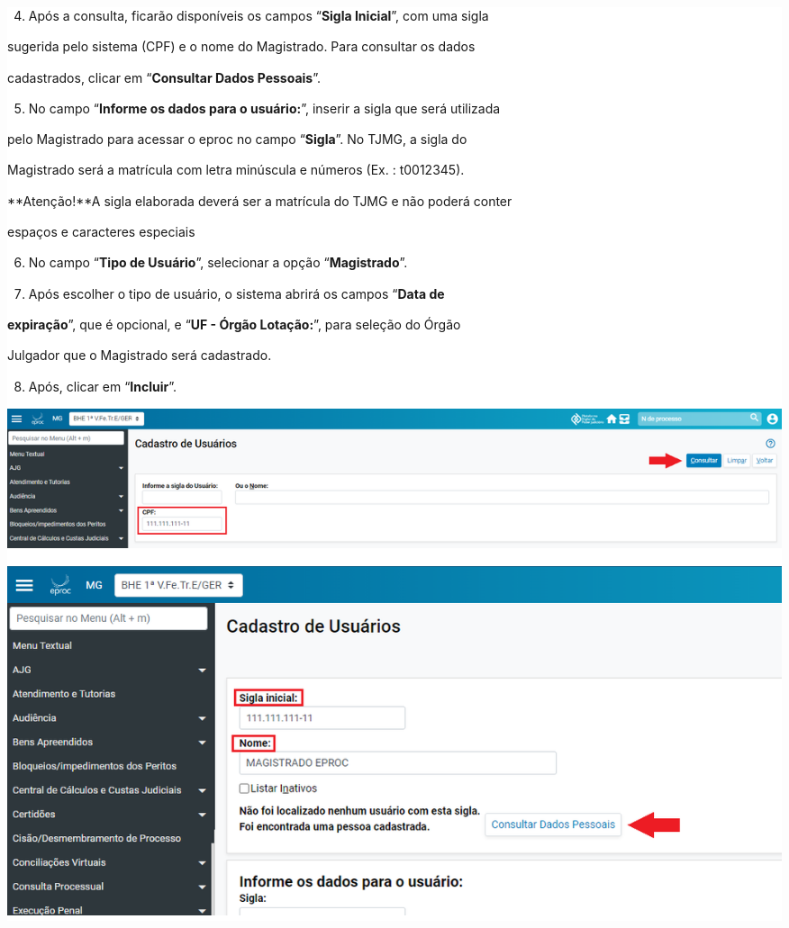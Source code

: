 4. Após a consulta, ficarão disponíveis os campos “**Sigla Inicial**”, com uma sigla

sugerida pelo sistema (CPF) e o nome do Magistrado. Para consultar os dados

cadastrados, clicar em “**Consultar Dados Pessoais**”.

5. No campo “**Informe os dados para o usuário:**”, inserir a sigla que será utilizada

pelo Magistrado para acessar o eproc no campo “**Sigla**”. No TJMG, a sigla do

Magistrado será a matrícula com letra minúscula e números (Ex. : t0012345).

**Atenção!**A sigla elaborada deverá ser a matrícula do TJMG e não poderá conter

espaços e caracteres especiais

6. No campo “**Tipo de Usuário**”, selecionar a opção “**Magistrado**”.

7. Após escolher o tipo de usuário, o sistema abrirá os campos “**Data de**

**expiração**”, que é opcional, e “**UF - Órgão Lotação:**”, para seleção do Órgão

Julgador que o Magistrado será cadastrado.

8. Após, clicar em “**Incluir**”.

![Imagem Imagem_464](../imgs/Imagem_464.png)

![Imagem Imagem_465](../imgs/Imagem_465.png)
